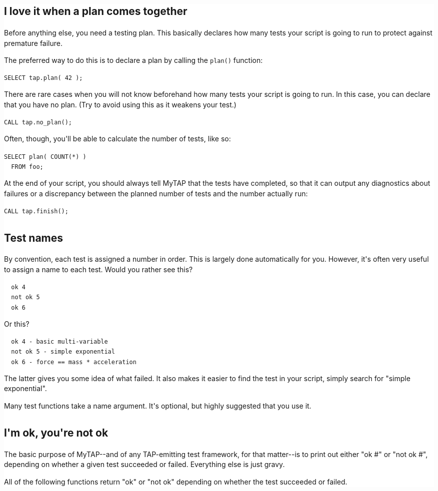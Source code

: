 I love it when a plan comes together
------------------------------------

Before anything else, you need a testing plan. This basically declares how
many tests your script is going to run to protect against premature failure.

The preferred way to do this is to declare a plan by calling the `plan()`
function:

    SELECT tap.plan( 42 );

There are rare cases when you will not know beforehand how many tests your
script is going to run. In this case, you can declare that you have no plan.
(Try to avoid using this as it weakens your test.)

    CALL tap.no_plan();

Often, though, you'll be able to calculate the number of tests, like so:

    SELECT plan( COUNT(*) )
      FROM foo;

At the end of your script, you should always tell MyTAP that the tests have
completed, so that it can output any diagnostics about failures or a
discrepancy between the planned number of tests and the number actually run:

    CALL tap.finish();

Test names
----------

By convention, each test is assigned a number in order. This is largely done
automatically for you. However, it's often very useful to assign a name to
each test. Would you rather see this?

      ok 4
      not ok 5
      ok 6

Or this?

      ok 4 - basic multi-variable
      not ok 5 - simple exponential
      ok 6 - force == mass * acceleration

The latter gives you some idea of what failed. It also makes it easier to find
the test in your script, simply search for "simple exponential".

Many test functions take a name argument. It's optional, but highly suggested
that you use it.

I'm ok, you're not ok
---------------------

The basic purpose of MyTAP--and of any TAP-emitting test framework, for that
matter--is to print out either "ok #" or "not ok #", depending on whether a
given test succeeded or failed. Everything else is just gravy.

All of the following functions return "ok" or "not ok" depending on whether
the test succeeded or failed.
